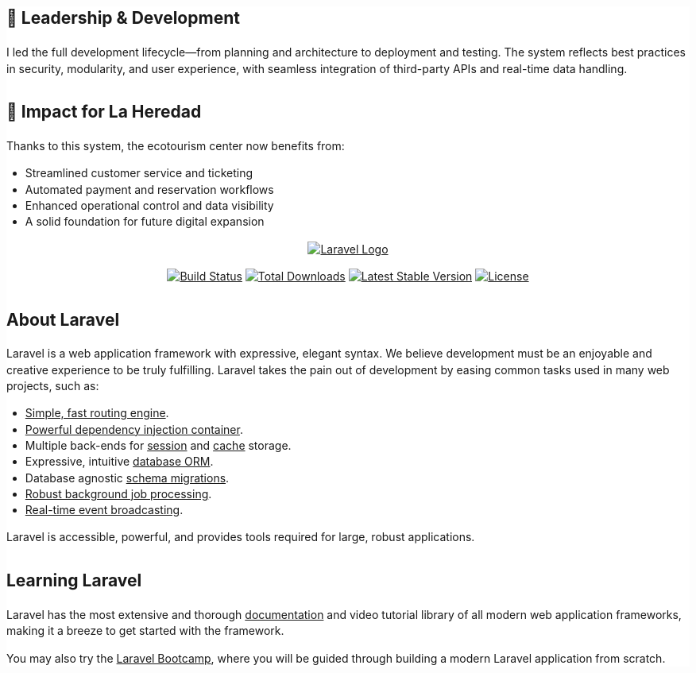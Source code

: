   <h2>🧠 Leadership & Development</h2>
  <p>
    I led the full development lifecycle—from planning and architecture to deployment and testing.
    The system reflects best practices in security, modularity, and user experience, with seamless integration of third-party APIs and real-time data handling.
  </p>

  <h2>📌 Impact for La Heredad</h2>
  <p>Thanks to this system, the ecotourism center now benefits from:</p>
  <ul>
    <li>Streamlined customer service and ticketing</li>
    <li>Automated payment and reservation workflows</li>
    <li>Enhanced operational control and data visibility</li>
    <li>A solid foundation for future digital expansion</li>
  </ul>


<p align="center"><a href="https://laravel.com" target="_blank"><img src="https://raw.githubusercontent.com/laravel/art/master/logo-lockup/5%20SVG/2%20CMYK/1%20Full%20Color/laravel-logolockup-cmyk-red.svg" width="400" alt="Laravel Logo"></a></p>

<p align="center">
<a href="https://github.com/laravel/framework/actions"><img src="https://github.com/laravel/framework/workflows/tests/badge.svg" alt="Build Status"></a>
<a href="https://packagist.org/packages/laravel/framework"><img src="https://img.shields.io/packagist/dt/laravel/framework" alt="Total Downloads"></a>
<a href="https://packagist.org/packages/laravel/framework"><img src="https://img.shields.io/packagist/v/laravel/framework" alt="Latest Stable Version"></a>
<a href="https://packagist.org/packages/laravel/framework"><img src="https://img.shields.io/packagist/l/laravel/framework" alt="License"></a>
</p>

## About Laravel

Laravel is a web application framework with expressive, elegant syntax. We believe development must be an enjoyable and creative experience to be truly fulfilling. Laravel takes the pain out of development by easing common tasks used in many web projects, such as:

- [Simple, fast routing engine](https://laravel.com/docs/routing).
- [Powerful dependency injection container](https://laravel.com/docs/container).
- Multiple back-ends for [session](https://laravel.com/docs/session) and [cache](https://laravel.com/docs/cache) storage.
- Expressive, intuitive [database ORM](https://laravel.com/docs/eloquent).
- Database agnostic [schema migrations](https://laravel.com/docs/migrations).
- [Robust background job processing](https://laravel.com/docs/queues).
- [Real-time event broadcasting](https://laravel.com/docs/broadcasting).

Laravel is accessible, powerful, and provides tools required for large, robust applications.

## Learning Laravel

Laravel has the most extensive and thorough [documentation](https://laravel.com/docs) and video tutorial library of all modern web application frameworks, making it a breeze to get started with the framework.

You may also try the [Laravel Bootcamp](https://bootcamp.laravel.com), where you will be guided through building a modern Laravel application from scratch.
